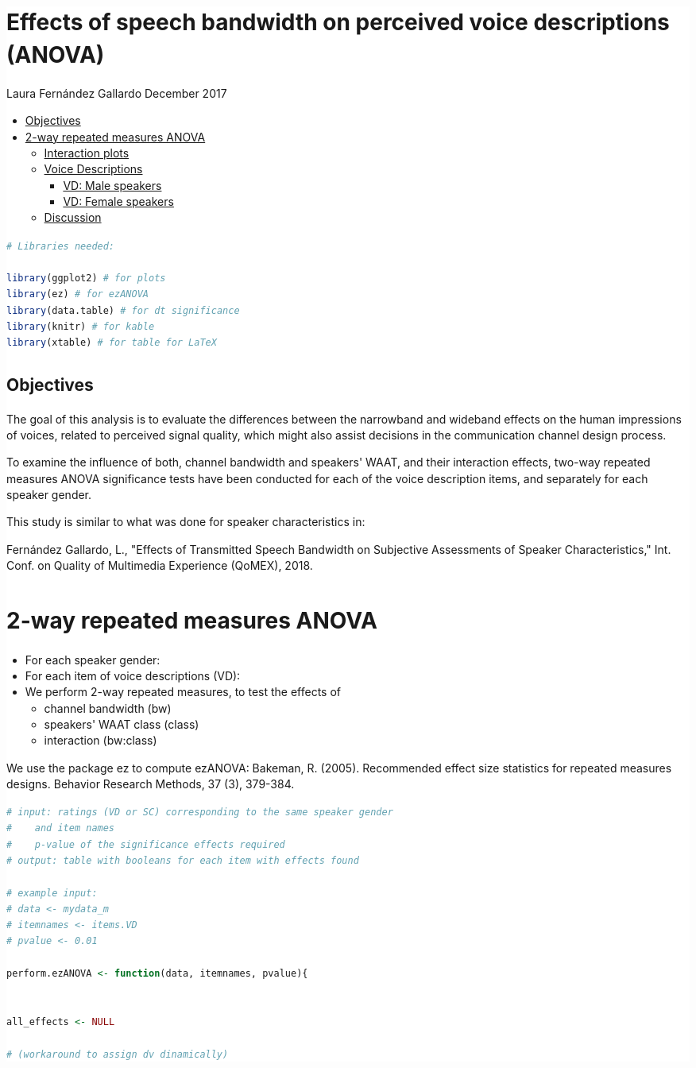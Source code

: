 Effects of speech bandwidth on perceived voice descriptions (ANOVA)
================
Laura Fernández Gallardo
December 2017

-   [Objectives](#objectives)
-   [2-way repeated measures ANOVA](#way-repeated-measures-anova)
    -   [Interaction plots](#interaction-plots)
    -   [Voice Descriptions](#voice-descriptions)
        -   [VD: Male speakers](#vd-male-speakers)
        -   [VD: Female speakers](#vd-female-speakers)
    -   [Discussion](#discussion)

``` r
# Libraries needed:

library(ggplot2) # for plots
library(ez) # for ezANOVA
library(data.table) # for dt significance
library(knitr) # for kable
library(xtable) # for table for LaTeX
```

Objectives
----------

The goal of this analysis is to evaluate the differences between the narrowband and wideband effects on the human impressions of voices, related to perceived signal quality, which might also assist decisions in the communication channel design process.

To examine the influence of both, channel bandwidth and speakers' WAAT, and their interaction effects, two-way repeated measures ANOVA significance tests have been conducted for each of the voice description items, and separately for each speaker gender.

This study is similar to what was done for speaker characteristics in:

Fernández Gallardo, L., "Effects of Transmitted Speech Bandwidth on Subjective Assessments of Speaker Characteristics," Int. Conf. on Quality of Multimedia Experience (QoMEX), 2018.

2-way repeated measures ANOVA
=============================

-   For each speaker gender:
-   For each item of voice descriptions (VD):
-   We perform 2-way repeated measures, to test the effects of
    -   channel bandwidth (bw)
    -   speakers' WAAT class (class)
    -   interaction (bw:class)

We use the package ez to compute ezANOVA: Bakeman, R. (2005). Recommended effect size statistics for repeated measures designs. Behavior Research Methods, 37 (3), 379-384.

``` r
# input: ratings (VD or SC) corresponding to the same speaker gender
#    and item names 
#    p-value of the significance effects required
# output: table with booleans for each item with effects found

# example input:
# data <- mydata_m
# itemnames <- items.VD
# pvalue <- 0.01

perform.ezANOVA <- function(data, itemnames, pvalue){
  
 
all_effects <- NULL

# (workaround to assign dv dinamically)
```